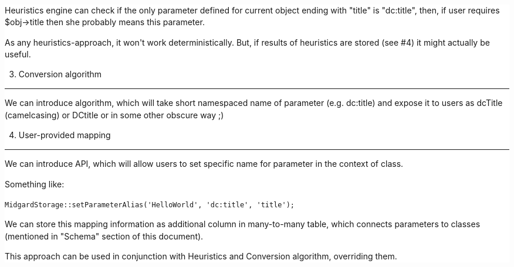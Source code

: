 Heuristics engine can check if the only parameter defined for current object ending with "title" is "dc:title", then, if user requires $obj->title then she probably means this parameter.

As any heuristics-approach, it won't work deterministically. But, if results of heuristics are stored (see #4) it might actually be useful.


3. Conversion algorithm
-----------------------

We can introduce algorithm, which will take short namespaced name of parameter (e.g. dc:title) and expose it to users as dcTitle (camelcasing) or DCtitle or in some other obscure way ;)


4. User-provided mapping
------------------------

We can introduce API, which will allow users to set specific name for parameter in the context of class.

Something like:

    MidgardStorage::setParameterAlias('HelloWorld', 'dc:title', 'title');

We can store this mapping information as additional column in many-to-many table, which connects parameters to classes (mentioned in "Schema" section of this document).

This approach can be used in conjunction with Heuristics and Conversion algorithm, overriding them.

